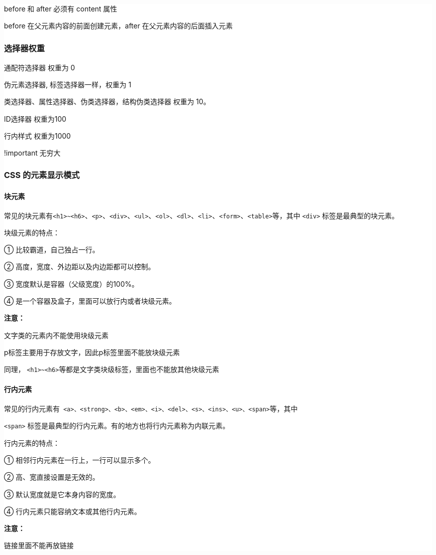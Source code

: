 before 和 after 必须有 content 属性

before 在父元素内容的前面创建元素，after 在父元素内容的后面插入元素

### 选择器权重

通配符选择器 权重为 0

伪元素选择器, 标签选择器一样，权重为 1

类选择器、属性选择器、伪类选择器，结构伪类选择器 权重为 10。

ID选择器 权重为100

行内样式 权重为1000

!important 无穷大

### CSS 的元素显示模式

#### 块元素

常见的块元素有`<h1>~<h6>`、`<p>`、`<div>`、`<ul>`、`<ol>`、`<dl>`、`<li>`、`<form>`、`<table>`等，其中 `<div>` 标签是最典型的块元素。

块级元素的特点：

① 比较霸道，自己独占一行。 

② 高度，宽度、外边距以及内边距都可以控制。

③ 宽度默认是容器（父级宽度）的100%。 

④ 是一个容器及盒子，里面可以放行内或者块级元素。

**注意：** 

文字类的元素内不能使用块级元素

p标签主要用于存放文字，因此p标签里面不能放块级元素

同理， `<h1>~<h6>`等都是文字类块级标签，里面也不能放其他块级元素

####  行内元素

常见的行内元素有` <a>、<strong>、<b>、<em>、<i>、<del>、<s>、<ins>、<u>、<span>`等，其中

`<span>` 标签是最典型的行内元素。有的地方也将行内元素称为内联元素。

行内元素的特点： 

① 相邻行内元素在一行上，一行可以显示多个。

② 高、宽直接设置是无效的。

③ 默认宽度就是它本身内容的宽度。

④ 行内元素只能容纳文本或其他行内元素。

**注意：** 

链接里面不能再放链接
